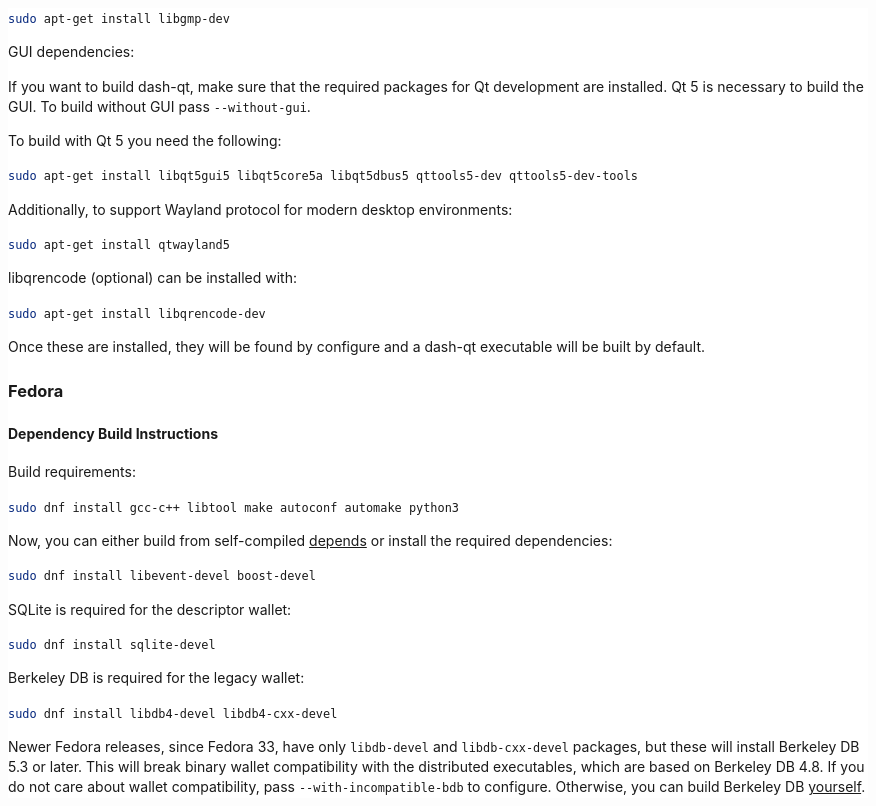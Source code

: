 ```sh
sudo apt-get install libgmp-dev
```

GUI dependencies:

If you want to build dash-qt, make sure that the required packages for Qt development
are installed. Qt 5 is necessary to build the GUI.
To build without GUI pass `--without-gui`.

To build with Qt 5 you need the following:

```sh
sudo apt-get install libqt5gui5 libqt5core5a libqt5dbus5 qttools5-dev qttools5-dev-tools
```

Additionally, to support Wayland protocol for modern desktop environments:

```sh
sudo apt-get install qtwayland5
```

libqrencode (optional) can be installed with:

```sh
sudo apt-get install libqrencode-dev
```

Once these are installed, they will be found by configure and a dash-qt executable will be
built by default.


### Fedora

#### Dependency Build Instructions

Build requirements:

```sh
sudo dnf install gcc-c++ libtool make autoconf automake python3
```

Now, you can either build from self-compiled [depends](/depends/README.md) or install the required dependencies:

```sh
sudo dnf install libevent-devel boost-devel
```

SQLite is required for the descriptor wallet:

```sh
sudo dnf install sqlite-devel
```

Berkeley DB is required for the legacy wallet:

```sh
sudo dnf install libdb4-devel libdb4-cxx-devel
```

Newer Fedora releases, since Fedora 33, have only `libdb-devel` and `libdb-cxx-devel` packages, but these will install
Berkeley DB 5.3 or later. This will break binary wallet compatibility with the distributed executables, which
are based on Berkeley DB 4.8. If you do not care about wallet compatibility,
pass `--with-incompatible-bdb` to configure. Otherwise, you can build Berkeley DB [yourself](#berkeley-db).
